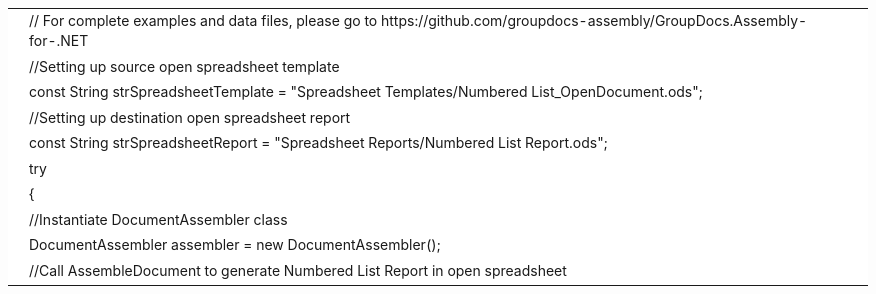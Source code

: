 <table class="highlight tab-size js-file-line-container" data-tab-size="8" data-paste-markdown-skip=""><tbody><tr><td id="file-examples-csharp-groupdocs-assemblyexamples-generatereport-generatenumberedlistinopenspreadsheetformat-cs-L1" class="blob-num js-line-number" data-line-number="1"></td><td id="file-examples-csharp-groupdocs-assemblyexamples-generatereport-generatenumberedlistinopenspreadsheetformat-cs-LC1" class="blob-code blob-code-inner js-file-line"><span class="pl-c"><span class="pl-c">//</span> For complete examples and data files, please go to https://github.com/groupdocs-assembly/GroupDocs.Assembly-for-.NET</span></td></tr><tr><td id="file-examples-csharp-groupdocs-assemblyexamples-generatereport-generatenumberedlistinopenspreadsheetformat-cs-L2" class="blob-num js-line-number" data-line-number="2"></td><td id="file-examples-csharp-groupdocs-assemblyexamples-generatereport-generatenumberedlistinopenspreadsheetformat-cs-LC2" class="blob-code blob-code-inner js-file-line"><span class="pl-c"><span class="pl-c">//</span>Setting up source open spreadsheet template</span></td></tr><tr><td id="file-examples-csharp-groupdocs-assemblyexamples-generatereport-generatenumberedlistinopenspreadsheetformat-cs-L3" class="blob-num js-line-number" data-line-number="3"></td><td id="file-examples-csharp-groupdocs-assemblyexamples-generatereport-generatenumberedlistinopenspreadsheetformat-cs-LC3" class="blob-code blob-code-inner js-file-line"><span class="pl-k">const</span> <span class="pl-en">String</span> <span class="pl-smi">strSpreadsheetTemplate</span> <span class="pl-k">=</span> <span class="pl-s"><span class="pl-pds">"</span>Spreadsheet Templates/Numbered List_OpenDocument.ods<span class="pl-pds">"</span></span>;</td></tr><tr><td id="file-examples-csharp-groupdocs-assemblyexamples-generatereport-generatenumberedlistinopenspreadsheetformat-cs-L4" class="blob-num js-line-number" data-line-number="4"></td><td id="file-examples-csharp-groupdocs-assemblyexamples-generatereport-generatenumberedlistinopenspreadsheetformat-cs-LC4" class="blob-code blob-code-inner js-file-line"><span class="pl-c"><span class="pl-c">//</span>Setting up destination open spreadsheet report</span></td></tr><tr><td id="file-examples-csharp-groupdocs-assemblyexamples-generatereport-generatenumberedlistinopenspreadsheetformat-cs-L5" class="blob-num js-line-number" data-line-number="5"></td><td id="file-examples-csharp-groupdocs-assemblyexamples-generatereport-generatenumberedlistinopenspreadsheetformat-cs-LC5" class="blob-code blob-code-inner js-file-line"><span class="pl-k">const</span> <span class="pl-en">String</span> <span class="pl-smi">strSpreadsheetReport</span> <span class="pl-k">=</span> <span class="pl-s"><span class="pl-pds">"</span>Spreadsheet Reports/Numbered List Report.ods<span class="pl-pds">"</span></span>;</td></tr><tr><td id="file-examples-csharp-groupdocs-assemblyexamples-generatereport-generatenumberedlistinopenspreadsheetformat-cs-L6" class="blob-num js-line-number" data-line-number="6"></td><td id="file-examples-csharp-groupdocs-assemblyexamples-generatereport-generatenumberedlistinopenspreadsheetformat-cs-LC6" class="blob-code blob-code-inner js-file-line"><span class="pl-k">try</span></td></tr><tr><td id="file-examples-csharp-groupdocs-assemblyexamples-generatereport-generatenumberedlistinopenspreadsheetformat-cs-L7" class="blob-num js-line-number" data-line-number="7"></td><td id="file-examples-csharp-groupdocs-assemblyexamples-generatereport-generatenumberedlistinopenspreadsheetformat-cs-LC7" class="blob-code blob-code-inner js-file-line">{</td></tr><tr><td id="file-examples-csharp-groupdocs-assemblyexamples-generatereport-generatenumberedlistinopenspreadsheetformat-cs-L8" class="blob-num js-line-number" data-line-number="8"></td><td id="file-examples-csharp-groupdocs-assemblyexamples-generatereport-generatenumberedlistinopenspreadsheetformat-cs-LC8" class="blob-code blob-code-inner js-file-line"><span class="pl-c"><span class="pl-c">//</span>Instantiate DocumentAssembler class</span></td></tr><tr><td id="file-examples-csharp-groupdocs-assemblyexamples-generatereport-generatenumberedlistinopenspreadsheetformat-cs-L9" class="blob-num js-line-number" data-line-number="9"></td><td id="file-examples-csharp-groupdocs-assemblyexamples-generatereport-generatenumberedlistinopenspreadsheetformat-cs-LC9" class="blob-code blob-code-inner js-file-line"><span class="pl-en">DocumentAssembler</span> <span class="pl-smi">assembler</span> <span class="pl-k">=</span> <span class="pl-k">new</span> <span class="pl-en">DocumentAssembler</span>();</td></tr><tr><td id="file-examples-csharp-groupdocs-assemblyexamples-generatereport-generatenumberedlistinopenspreadsheetformat-cs-L10" class="blob-num js-line-number" data-line-number="10"></td><td id="file-examples-csharp-groupdocs-assemblyexamples-generatereport-generatenumberedlistinopenspreadsheetformat-cs-LC10" class="blob-code blob-code-inner js-file-line"><span class="pl-c"><span class="pl-c">//</span>Call AssembleDocument to generate Numbered List Report in open spreadsheet